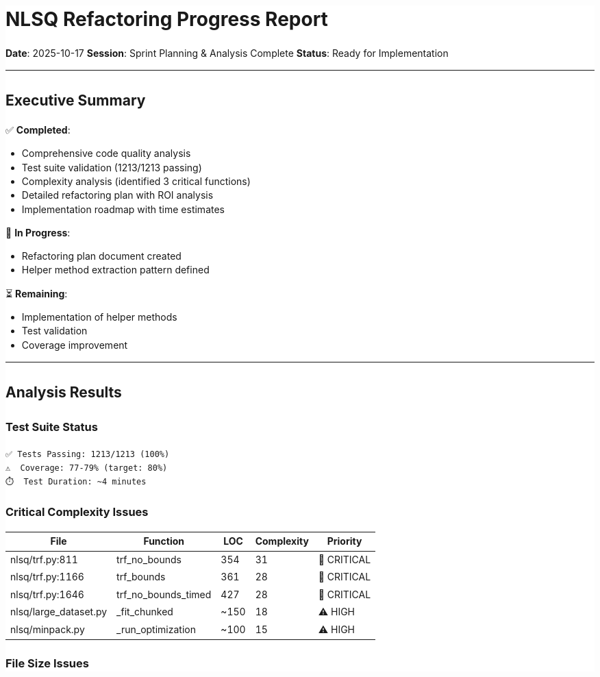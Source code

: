 # NLSQ Refactoring Progress Report

**Date**: 2025-10-17
**Session**: Sprint Planning & Analysis Complete
**Status**: Ready for Implementation

---

## Executive Summary

✅ **Completed**:
- Comprehensive code quality analysis
- Test suite validation (1213/1213 passing)
- Complexity analysis (identified 3 critical functions)
- Detailed refactoring plan with ROI analysis
- Implementation roadmap with time estimates

🔄 **In Progress**:
- Refactoring plan document created
- Helper method extraction pattern defined

⏳ **Remaining**:
- Implementation of helper methods
- Test validation
- Coverage improvement

---

## Analysis Results

### Test Suite Status
```
✅ Tests Passing: 1213/1213 (100%)
⚠️  Coverage: 77-79% (target: 80%)
⏱️  Test Duration: ~4 minutes
```

### Critical Complexity Issues

| File | Function | LOC | Complexity | Priority |
|------|----------|-----|------------|----------|
| nlsq/trf.py:811 | trf_no_bounds | 354 | 31 | 🔴 CRITICAL |
| nlsq/trf.py:1166 | trf_bounds | 361 | 28 | 🔴 CRITICAL |
| nlsq/trf.py:1646 | trf_no_bounds_timed | 427 | 28 | 🔴 CRITICAL |
| nlsq/large_dataset.py | _fit_chunked | ~150 | 18 | ⚠️ HIGH |
| nlsq/minpack.py | _run_optimization | ~100 | 15 | ⚠️ HIGH |

### File Size Issues
